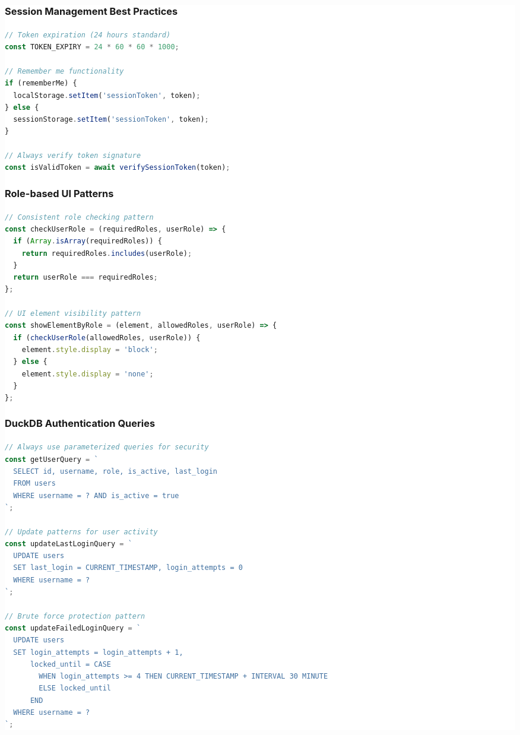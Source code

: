 ### Session Management Best Practices
```javascript
// Token expiration (24 hours standard)
const TOKEN_EXPIRY = 24 * 60 * 60 * 1000; 

// Remember me functionality
if (rememberMe) {
  localStorage.setItem('sessionToken', token);
} else {
  sessionStorage.setItem('sessionToken', token);
}

// Always verify token signature
const isValidToken = await verifySessionToken(token);
```

### Role-based UI Patterns
```javascript
// Consistent role checking pattern
const checkUserRole = (requiredRoles, userRole) => {
  if (Array.isArray(requiredRoles)) {
    return requiredRoles.includes(userRole);
  }
  return userRole === requiredRoles;
};

// UI element visibility pattern
const showElementByRole = (element, allowedRoles, userRole) => {
  if (checkUserRole(allowedRoles, userRole)) {
    element.style.display = 'block';
  } else {
    element.style.display = 'none';
  }
};
```

### DuckDB Authentication Queries
```javascript
// Always use parameterized queries for security
const getUserQuery = `
  SELECT id, username, role, is_active, last_login 
  FROM users 
  WHERE username = ? AND is_active = true
`;

// Update patterns for user activity
const updateLastLoginQuery = `
  UPDATE users 
  SET last_login = CURRENT_TIMESTAMP, login_attempts = 0 
  WHERE username = ?
`;

// Brute force protection pattern
const updateFailedLoginQuery = `
  UPDATE users 
  SET login_attempts = login_attempts + 1,
      locked_until = CASE 
        WHEN login_attempts >= 4 THEN CURRENT_TIMESTAMP + INTERVAL 30 MINUTE
        ELSE locked_until 
      END
  WHERE username = ?
`;
```
